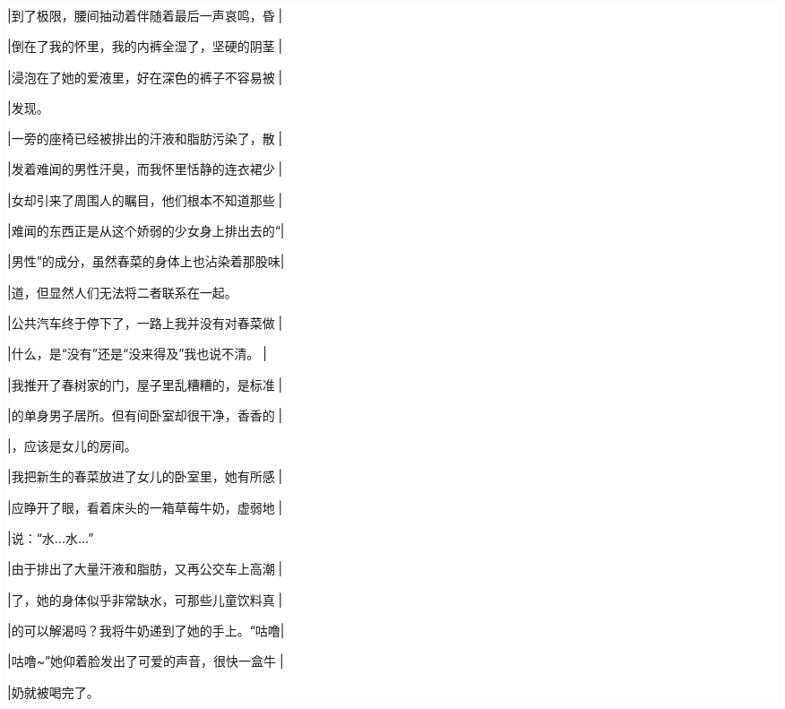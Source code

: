 |到了极限，腰间抽动着伴随着最后一声哀鸣，昏 |

|倒在了我的怀里，我的内裤全湿了，坚硬的阴茎 |

|浸泡在了她的爱液里，好在深色的裤子不容易被 |

|发现。

|一旁的座椅已经被排出的汗液和脂肪污染了，散 |

|发着难闻的男性汗臭，而我怀里恬静的连衣裙少 |

|女却引来了周围人的瞩目，他们根本不知道那些 |

|难闻的东西正是从这个娇弱的少女身上排出去的“|

|男性”的成分，虽然春菜的身体上也沾染着那股味|

|道，但显然人们无法将二者联系在一起。

|公共汽车终于停下了，一路上我并没有对春菜做 |

|什么，是“没有”还是“没来得及”我也说不清。   |

|我推开了春树家的门，屋子里乱糟糟的，是标准 |

|的单身男子居所。但有间卧室却很干净，香香的 |

|，应该是女儿的房间。

|我把新生的春菜放进了女儿的卧室里，她有所感 |

|应睁开了眼，看着床头的一箱草莓牛奶，虚弱地 |

|说：“水...水...”

|由于排出了大量汗液和脂肪，又再公交车上高潮 |

|了，她的身体似乎非常缺水，可那些儿童饮料真 |

|的可以解渴吗？我将牛奶递到了她的手上。“咕噜|

|咕噜~”她仰着脸发出了可爱的声音，很快一盒牛 |

|奶就被喝完了。
